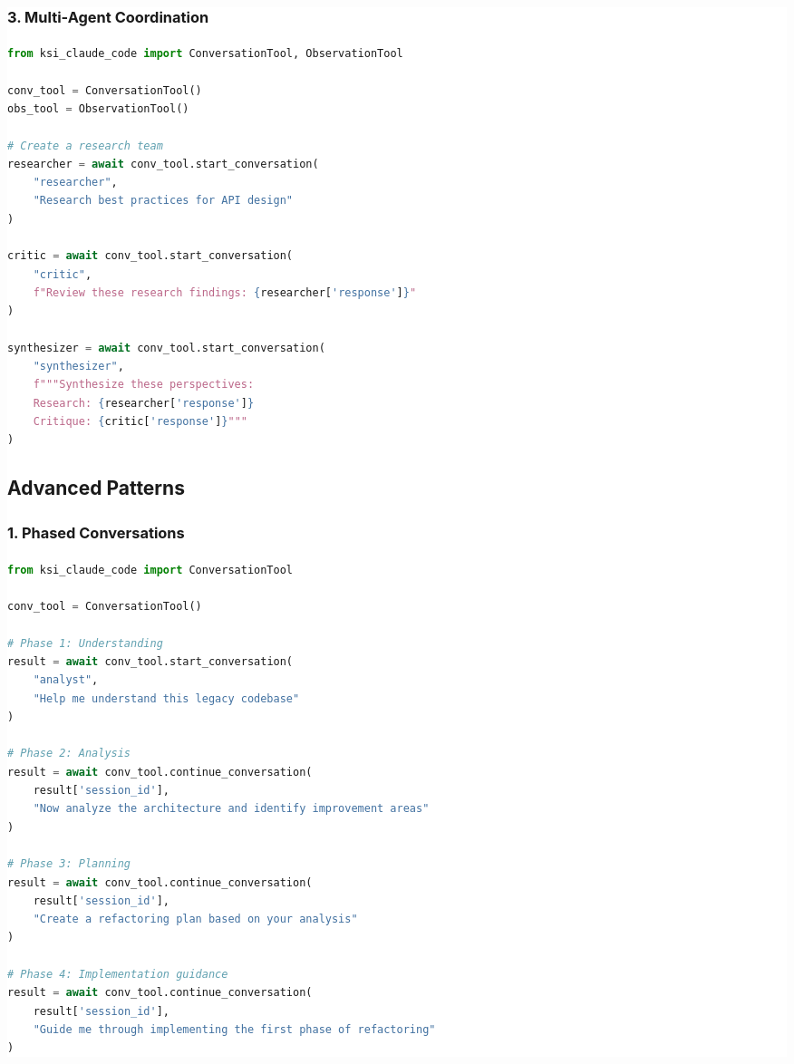 ### 3. Multi-Agent Coordination

```python
from ksi_claude_code import ConversationTool, ObservationTool

conv_tool = ConversationTool()
obs_tool = ObservationTool()

# Create a research team
researcher = await conv_tool.start_conversation(
    "researcher", 
    "Research best practices for API design"
)

critic = await conv_tool.start_conversation(
    "critic",
    f"Review these research findings: {researcher['response']}"
)

synthesizer = await conv_tool.start_conversation(
    "synthesizer",
    f"""Synthesize these perspectives:
    Research: {researcher['response']}
    Critique: {critic['response']}"""
)
```

## Advanced Patterns

### 1. Phased Conversations

```python
from ksi_claude_code import ConversationTool

conv_tool = ConversationTool()

# Phase 1: Understanding
result = await conv_tool.start_conversation(
    "analyst",
    "Help me understand this legacy codebase"
)

# Phase 2: Analysis
result = await conv_tool.continue_conversation(
    result['session_id'],
    "Now analyze the architecture and identify improvement areas"
)

# Phase 3: Planning
result = await conv_tool.continue_conversation(
    result['session_id'],
    "Create a refactoring plan based on your analysis"
)

# Phase 4: Implementation guidance
result = await conv_tool.continue_conversation(
    result['session_id'],
    "Guide me through implementing the first phase of refactoring"
)
```
